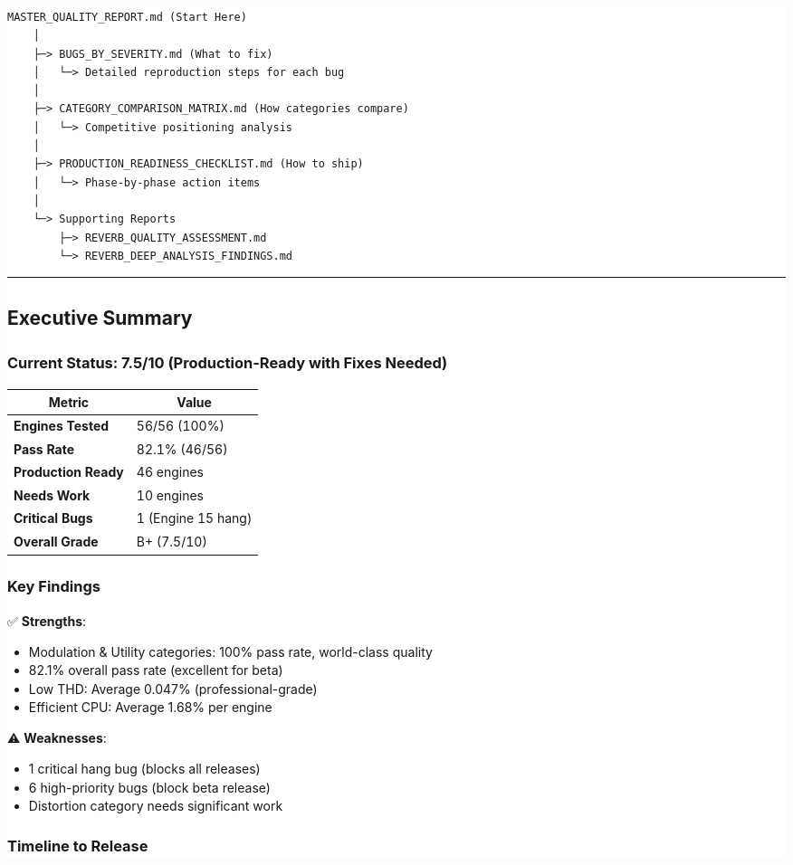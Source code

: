 ```
MASTER_QUALITY_REPORT.md (Start Here)
    │
    ├─> BUGS_BY_SEVERITY.md (What to fix)
    │   └─> Detailed reproduction steps for each bug
    │
    ├─> CATEGORY_COMPARISON_MATRIX.md (How categories compare)
    │   └─> Competitive positioning analysis
    │
    ├─> PRODUCTION_READINESS_CHECKLIST.md (How to ship)
    │   └─> Phase-by-phase action items
    │
    └─> Supporting Reports
        ├─> REVERB_QUALITY_ASSESSMENT.md
        └─> REVERB_DEEP_ANALYSIS_FINDINGS.md
```

---

## Executive Summary

### Current Status: 7.5/10 (Production-Ready with Fixes Needed)

| Metric | Value |
|--------|-------|
| **Engines Tested** | 56/56 (100%) |
| **Pass Rate** | 82.1% (46/56) |
| **Production Ready** | 46 engines |
| **Needs Work** | 10 engines |
| **Critical Bugs** | 1 (Engine 15 hang) |
| **Overall Grade** | B+ (7.5/10) |

### Key Findings

✅ **Strengths**:
- Modulation & Utility categories: 100% pass rate, world-class quality
- 82.1% overall pass rate (excellent for beta)
- Low THD: Average 0.047% (professional-grade)
- Efficient CPU: Average 1.68% per engine

⚠️ **Weaknesses**:
- 1 critical hang bug (blocks all releases)
- 6 high-priority bugs (block beta release)
- Distortion category needs significant work

### Timeline to Release
